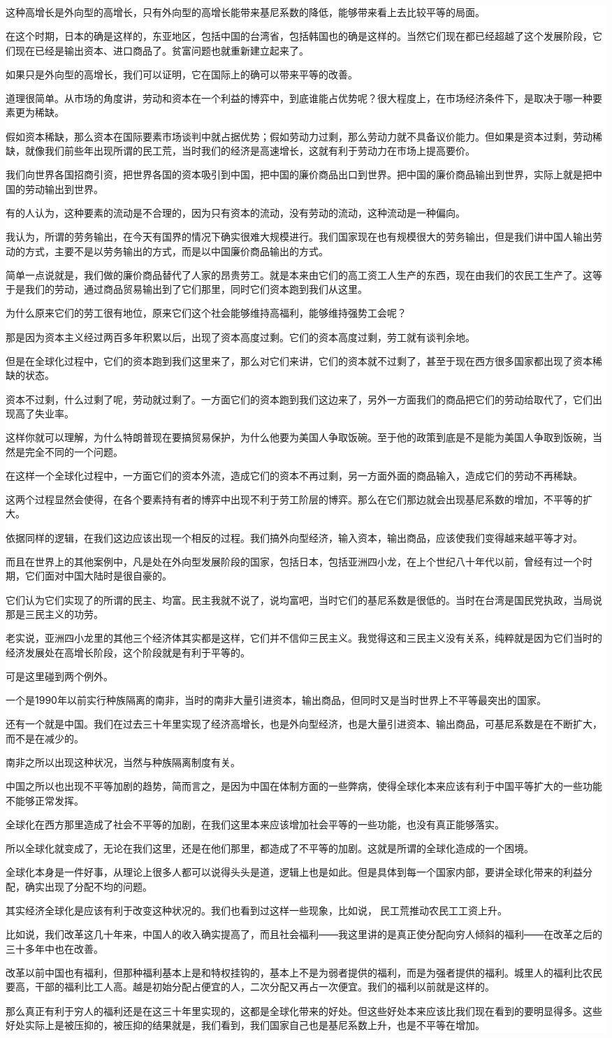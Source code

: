 这种高增长是外向型的高增长，只有外向型的高增长能带来基尼系数的降低，能够带来看上去比较平等的局面。

在这个时期，日本的确是这样的，东亚地区，包括中国的台湾省，包括韩国也的确是这样的。当然它们现在都已经超越了这个发展阶段，它们现在已经是输出资本、进口商品了。贫富问题也就重新建立起来了。

如果只是外向型的高增长，我们可以证明，它在国际上的确可以带来平等的改善。

道理很简单。从市场的角度讲，劳动和资本在一个利益的博弈中，到底谁能占优势呢？很大程度上，在市场经济条件下，是取决于哪一种要素更为稀缺。

假如资本稀缺，那么资本在国际要素市场谈判中就占据优势；假如劳动力过剩，那么劳动力就不具备议价能力。但如果是资本过剩，劳动稀缺，就像我们前些年出现所谓的民工荒，当时我们的经济是高速增长，这就有利于劳动力在市场上提高要价。

我们向世界各国招商引资，把世界各国的资本吸引到中国，把中国的廉价商品出口到世界。把中国的廉价商品输出到世界，实际上就是把中国的劳动输出到世界。

有的人认为，这种要素的流动是不合理的，因为只有资本的流动，没有劳动的流动，这种流动是一种偏向。

我认为，所谓的劳务输出，在今天有国界的情况下确实很难大规模进行。我们国家现在也有规模很大的劳务输出，但是我们讲中国人输出劳动的方式，主要不是以劳务输出的方式，而是以中国廉价商品输出的方式。

简单一点说就是，我们做的廉价商品替代了人家的昂贵劳工。就是本来由它们的高工资工人生产的东西，现在由我们的农民工生产了。这等于是我们的劳动，通过商品贸易输出到了它们那里，同时它们资本跑到我们从这里。

为什么原来它们的劳工很有地位，原来它们这个社会能够维持高福利，能够维持强势工会呢？

那是因为资本主义经过两百多年积累以后，出现了资本高度过剩。它们的资本高度过剩，劳工就有谈判余地。

但是在全球化过程中，它们的资本跑到我们这里来了，那么对它们来讲，它们的资本就不过剩了，甚至于现在西方很多国家都出现了资本稀缺的状态。

资本不过剩，什么过剩了呢，劳动就过剩了。一方面它们的资本跑到我们这边来了，另外一方面我们的商品把它们的劳动给取代了，它们出现高了失业率。

这样你就可以理解，为什么特朗普现在要搞贸易保护，为什么他要为美国人争取饭碗。至于他的政策到底是不是能为美国人争取到饭碗，当然是完全不同的一个问题。

在这样一个全球化过程中，一方面它们的资本外流，造成它们的资本不再过剩，另一方面外面的商品输入，造成它们的劳动不再稀缺。

这两个过程显然会使得，在各个要素持有者的博弈中出现不利于劳工阶层的博弈。那么在它们那边就会出现基尼系数的增加，不平等的扩大。

依据同样的逻辑，在我们这边应该出现一个相反的过程。我们搞外向型经济，输入资本，输出商品，应该使我们变得越来越平等才对。

而且在世界上的其他案例中，凡是处在外向型发展阶段的国家，包括日本，包括亚洲四小龙，在上个世纪八十年代以前，曾经有过一个时期，它们面对中国大陆时是很自豪的。

它们认为它们实现了的所谓的民主、均富。民主我就不说了，说均富吧，当时它们的基尼系数是很低的。当时在台湾是国民党执政，当局说那是三民主义的功劳。

老实说，亚洲四小龙里的其他三个经济体其实都是这样，它们并不信仰三民主义。我觉得这和三民主义没有关系，纯粹就是因为它们当时的经济发展处在高增长阶段，这个阶段就是有利于平等的。

可是这里碰到两个例外。

一个是1990年以前实行种族隔离的南非，当时的南非大量引进资本，输出商品，但同时又是当时世界上不平等最突出的国家。

还有一个就是中国。我们在过去三十年里实现了经济高增长，也是外向型经济，也是大量引进资本、输出商品，可基尼系数是在不断扩大，而不是在减少的。

南非之所以出现这种状况，当然与种族隔离制度有关。

中国之所以也出现不平等加剧的趋势，简而言之，是因为中国在体制方面的一些弊病，使得全球化本来应该有利于中国平等扩大的一些功能不能够正常发挥。

全球化在西方那里造成了社会不平等的加剧，在我们这里本来应该增加社会平等的一些功能，也没有真正能够落实。

所以全球化就变成了，无论在我们这里，还是在他们那里，都造成了不平等的加剧。这就是所谓的全球化造成的一个困境。

全球化本身是一件好事，从理论上很多人都可以说得头头是道，逻辑上也是如此。但是具体到每一个国家内部，要讲全球化带来的利益分配，确实出现了分配不均的问题。

其实经济全球化是应该有利于改变这种状况的。我们也看到过这样一些现象，比如说， 民工荒推动农民工工资上升。

比如说，我们改革这几十年来，中国人的收入确实提高了，而且社会福利——我这里讲的是真正使分配向穷人倾斜的福利——在改革之后的三十多年中也在改善。

改革以前中国也有福利，但那种福利基本上是和特权挂钩的，基本上不是为弱者提供的福利，而是为强者提供的福利。城里人的福利比农民要高，干部的福利比工人高。越是初始分配占便宜的人，二次分配又再占一次便宜。我们的福利以前就是这样的。

那么真正有利于穷人的福利还是在这三十年里实现的，这都是全球化带来的好处。但这些好处本来应该比我们现在看到的要明显得多。这些好处实际上是被压抑的，被压抑的结果就是，我们看到，我们国家自己也是基尼系数上升，也是不平等在增加。
